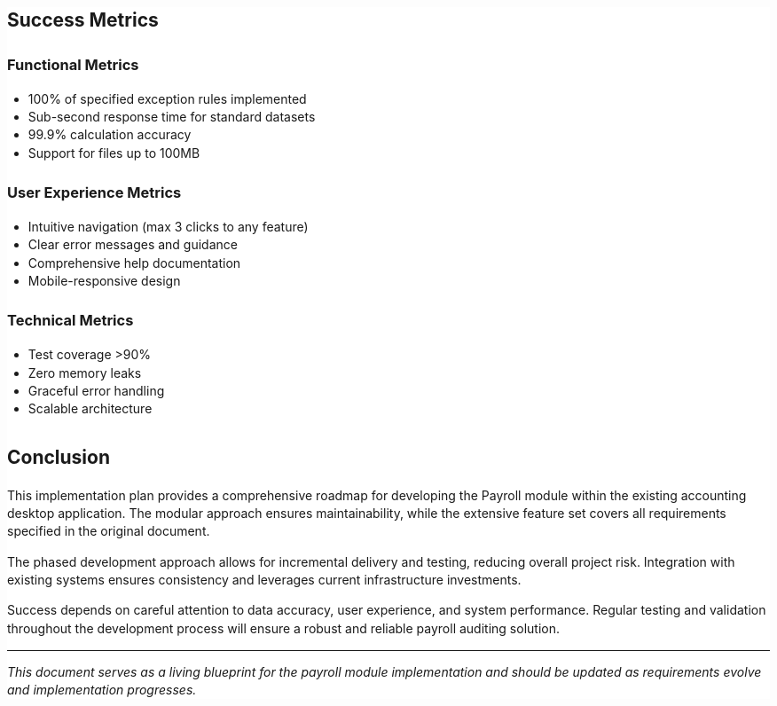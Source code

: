 ## Success Metrics

### Functional Metrics

- 100% of specified exception rules implemented
- Sub-second response time for standard datasets
- 99.9% calculation accuracy
- Support for files up to 100MB

### User Experience Metrics

- Intuitive navigation (max 3 clicks to any feature)
- Clear error messages and guidance
- Comprehensive help documentation
- Mobile-responsive design

### Technical Metrics

- Test coverage >90%
- Zero memory leaks
- Graceful error handling
- Scalable architecture

## Conclusion

This implementation plan provides a comprehensive roadmap for developing the Payroll module within the existing accounting desktop application. The modular approach ensures maintainability, while the extensive feature set covers all requirements specified in the original document.

The phased development approach allows for incremental delivery and testing, reducing overall project risk. Integration with existing systems ensures consistency and leverages current infrastructure investments.

Success depends on careful attention to data accuracy, user experience, and system performance. Regular testing and validation throughout the development process will ensure a robust and reliable payroll auditing solution.

---

_This document serves as a living blueprint for the payroll module implementation and should be updated as requirements evolve and implementation progresses._
